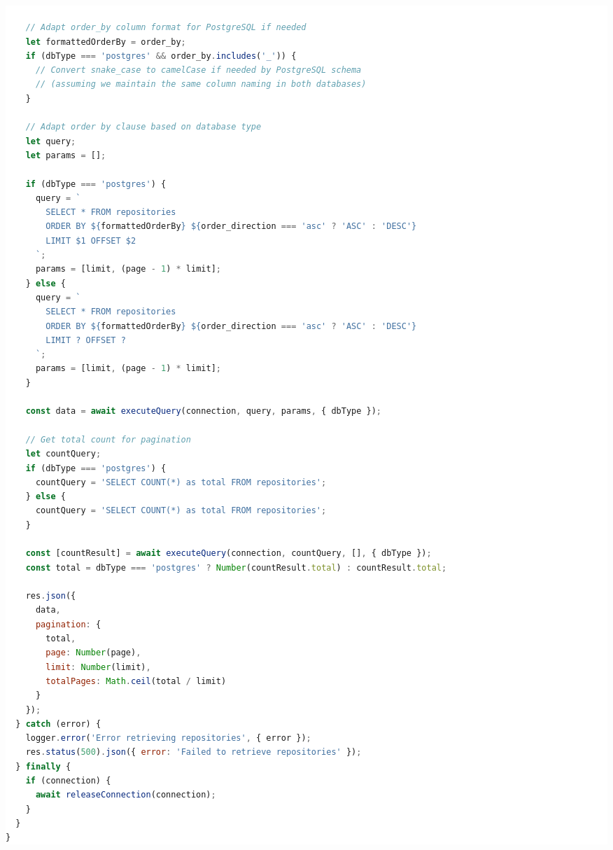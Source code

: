 ```javascript
    
    // Adapt order_by column format for PostgreSQL if needed
    let formattedOrderBy = order_by;
    if (dbType === 'postgres' && order_by.includes('_')) {
      // Convert snake_case to camelCase if needed by PostgreSQL schema
      // (assuming we maintain the same column naming in both databases)
    }
    
    // Adapt order by clause based on database type
    let query;
    let params = [];
    
    if (dbType === 'postgres') {
      query = `
        SELECT * FROM repositories 
        ORDER BY ${formattedOrderBy} ${order_direction === 'asc' ? 'ASC' : 'DESC'}
        LIMIT $1 OFFSET $2
      `;
      params = [limit, (page - 1) * limit];
    } else {
      query = `
        SELECT * FROM repositories 
        ORDER BY ${formattedOrderBy} ${order_direction === 'asc' ? 'ASC' : 'DESC'}
        LIMIT ? OFFSET ?
      `;
      params = [limit, (page - 1) * limit];
    }
    
    const data = await executeQuery(connection, query, params, { dbType });
    
    // Get total count for pagination
    let countQuery;
    if (dbType === 'postgres') {
      countQuery = 'SELECT COUNT(*) as total FROM repositories';
    } else {
      countQuery = 'SELECT COUNT(*) as total FROM repositories';
    }
    
    const [countResult] = await executeQuery(connection, countQuery, [], { dbType });
    const total = dbType === 'postgres' ? Number(countResult.total) : countResult.total;
    
    res.json({
      data,
      pagination: {
        total,
        page: Number(page),
        limit: Number(limit),
        totalPages: Math.ceil(total / limit)
      }
    });
  } catch (error) {
    logger.error('Error retrieving repositories', { error });
    res.status(500).json({ error: 'Failed to retrieve repositories' });
  } finally {
    if (connection) {
      await releaseConnection(connection);
    }
  }
}
```
